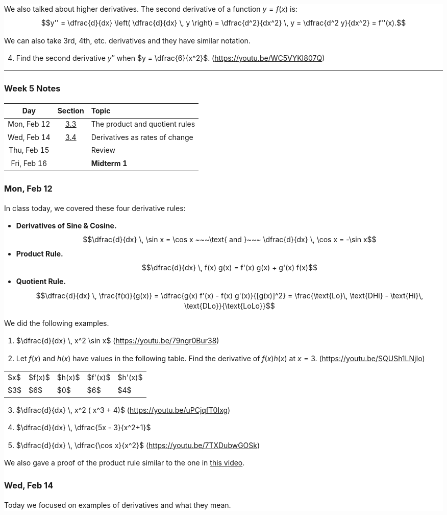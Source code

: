 We also talked about higher derivatives. The second derivative of a function $y = f(x)$ is:
$$y'' = \dfrac{d}{dx} \left( \dfrac{d}{dx} \, y \right) = \dfrac{d^2}{dx^2} \, y = \dfrac{d^2 y}{dx^2} = f''(x).$$

We can also take 3rd, 4th, etc. derivatives and they have similar notation.

4. Find the second derivative $y''$ when $y = \dfrac{6}{x^2}$.  (<https://youtu.be/WC5VYKI807Q>)

- - -

### Week 5 Notes 
 
Day  | Section  | Topic
:---:|:---:|:---------
Mon, Feb 12 | [3.3][3.3] | The product and quotient rules
Wed, Feb 14 | [3.4][3.4] | Derivatives as rates of change
Thu, Feb 15 | | Review
Fri, Feb 16 | | **Midterm 1**

### Mon, Feb 12

In class today, we covered these four derivative rules:

* **Derivatives of Sine & Cosine.** 
$$\dfrac{d}{dx} \, \sin x = \cos x ~~~\text{ and }~~~ \dfrac{d}{dx} \, \cos x = -\sin x$$
* **Product Rule.** 
$$\dfrac{d}{dx} \, f(x) g(x) = f'(x) g(x) + g'(x) f(x)$$ 
* **Quotient Rule.** 
$$\dfrac{d}{dx} \, \frac{f(x)}{g(x)} = \dfrac{g(x) f'(x)  - f(x) g'(x)}{[g(x)]^2} = \frac{\text{Lo}\, \text{DHi} - \text{Hi}\, \text{DLo}}{\text{LoLo}}$$  

We did the following examples. 

1. $\dfrac{d}{dx} \, x^2 \sin x$ (<https://youtu.be/79ngr0Bur38>)

2. Let $f(x)$ and $h(x)$ have values in the following table. Find the derivative of $f(x) h(x)$ at $x=3$. (<https://youtu.be/SQUSh1LNjIo>)

<center>
<table class="bordered">
<tr><td>$x$</td><td>$f(x)$</td><td>$h(x)$</td><td>$f'(x)$</td><td>$h'(x)$</td></tr>
<tr><td>$3$</td><td>$6$</td><td>$0$</td><td>$6$</td><td>$4$</td></tr>
</table>
</center>

3. $\dfrac{d}{dx} \, x^2 ( x^3 + 4)$ (<https://youtu.be/uPCjqfT0Ixg>)

4. $\dfrac{d}{dx} \, \dfrac{5x - 3}{x^2+1}$

5. $\dfrac{d}{dx} \, \dfrac{\cos x}{x^2}$ (<https://youtu.be/7TXDubwGOSk>)

We also gave a proof of the product rule similar to the one in [this video](https://youtu.be/L5ErlC0COxI). 

### Wed, Feb 14

Today we focused on examples of derivatives and what they mean. 


[1.1]: <https://openstax.org/books/calculus-volume-1/pages/1-1-review-of-functions>
[1.2]: <https://openstax.org/books/calculus-volume-1/pages/1-2-basic-classes-of-functions>
[1.3]: <https://openstax.org/books/calculus-volume-1/pages/1-3-trigonometric-functions>
[1.4]: <https://openstax.org/books/calculus-volume-1/pages/1-4-inverse-functions>
[2.1]: <https://openstax.org/books/calculus-volume-1/pages/2-1-a-preview-of-calculus>
[2.2]: <https://openstax.org/books/calculus-volume-1/pages/2-2-the-limit-of-a-function>
[2.3]: <https://openstax.org/books/calculus-volume-1/pages/2-3-the-limit-laws>
[2.4]: <https://openstax.org/books/calculus-volume-1/pages/2-4-continuity>
[2.5]: <https://openstax.org/books/calculus-volume-1/pages/2-5-the-precise-definition-of-a-limit>
[3.1]: <https://openstax.org/books/calculus-volume-1/pages/3-1-defining-the-derivative>
[3.2]: <https://openstax.org/books/calculus-volume-1/pages/3-2-the-derivative-as-a-function>
[3.3]: <https://openstax.org/books/calculus-volume-1/pages/3-3-differentiation-rules>
[3.4]: <https://openstax.org/books/calculus-volume-1/pages/3-4-derivatives-as-rates-of-change>
[3.5]: <https://openstax.org/books/calculus-volume-1/pages/3-5-derivatives-of-trigonometric-functions>
[3.6]: <https://openstax.org/books/calculus-volume-1/pages/3-6-the-chain-rule>
[3.7]: <https://openstax.org/books/calculus-volume-1/pages/3-7-derivatives-of-inverse-functions>
[3.8]: <https://openstax.org/books/calculus-volume-1/pages/3-8-implicit-differentiation>
[4.1]: <https://openstax.org/books/calculus-volume-1/pages/4-1-related-rates>
[4.2]: <https://openstax.org/books/calculus-volume-1/pages/4-2-linear-approximations-and-differentials>
[4.3]: <https://openstax.org/books/calculus-volume-1/pages/4-3-maxima-and-minima>
[4.4]: <https://openstax.org/books/calculus-volume-1/pages/4-4-the-mean-value-theorem>
[4.5]: <https://openstax.org/books/calculus-volume-1/pages/4-5-derivatives-and-the-shape-of-a-graph>
[4.6]: <https://openstax.org/books/calculus-volume-1/pages/4-6-limits-at-infinity-and-asymptotes>
[4.7]: <https://openstax.org/books/calculus-volume-1/pages/4-7-applied-optimization-problems>
[4.8]: <https://openstax.org/books/calculus-volume-1/pages/4-8-lhopitals-rule>
[4.9]: <https://openstax.org/books/calculus-volume-1/pages/4-9-newtons-method>
[4.10]: <https://openstax.org/books/calculus-volume-1/pages/4-10-antiderivatives>
[5.1]: <https://openstax.org/books/calculus-volume-1/pages/5-1-approximating-areas>
[5.2]: <https://openstax.org/books/calculus-volume-1/pages/5-2-the-definite-integral>
[5.3]: <https://openstax.org/books/calculus-volume-1/pages/5-3-the-fundamental-theorem-of-calculus>
[5.4]: <https://openstax.org/books/calculus-volume-1/pages/5-4-integration-formulas-and-the-net-change-theorem>
[5.5]: <https://openstax.org/books/calculus-volume-1/pages/5-5-substitution>